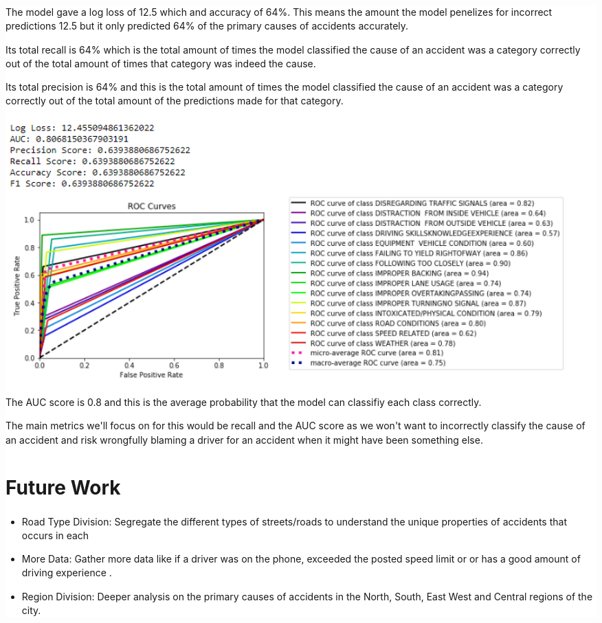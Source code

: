 The model gave a log loss of 12.5 which and accuracy of 64%. This means the amount the model penelizes for incorrect predictions 12.5 but it only predicted 64% of the primary causes of accidents accurately.

Its total recall is 64% which is the total amount of times the model classified the cause of an accident was a category correctly out of the total amount of times that category was indeed the cause.

Its total precision is 64% and this is the total amount of times the model classified the cause of an accident was a category correctly out of the total amount of the predictions made for that category.

  <img src='images/roc.PNG' width='1000%'/>

The AUC score is 0.8 and this is the average probability that the model can classifiy each class correctly. 

The main metrics we'll focus on for this would be recall and the AUC score as we won't want to incorrectly classify the cause of an accident and risk wrongfully blaming a driver for an accident when it might have been something else.

# Future Work
   * Road Type Division: Segregate the different types of streets/roads to understand the unique properties of accidents that occurs in each 


   * More Data: Gather more data like if a driver was on the phone, exceeded the posted speed limit or or has a good amount of driving experience
.
   
   * Region Division: Deeper analysis on the primary causes of accidents in the North, South, East West and Central regions of the city.
